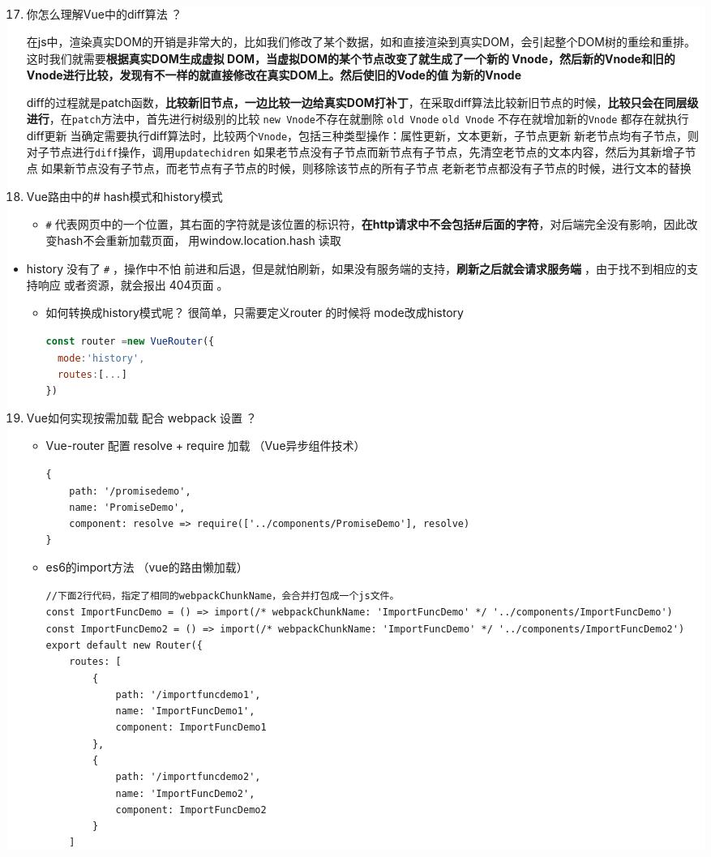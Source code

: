 17. 你怎么理解Vue中的diff算法 ？

    在js中，渲染真实DOM的开销是非常大的，比如我们修改了某个数据，如和直接渲染到真实DOM，会引起整个DOM树的重绘和重排。这时我们就需要**根据真实DOM生成虚拟 DOM，当虚拟DOM的某个节点改变了就生成了一个新的 Vnode，然后新的Vnode和旧的Vnode进行比较，发现有不一样的就直接修改在真实DOM上。然后使旧的Vode的值 为新的Vnode** 

    diff的过程就是patch函数，**比较新旧节点，一边比较一边给真实DOM打补丁**，在采取diff算法比较新旧节点的时候，**比较只会在同层级进行**，在`patch`方法中，首先进行树级别的比较 `new Vnode`不存在就删除 `old Vnode` `old Vnode` 不存在就增加新的`Vnode` 都存在就执行diff更新 当确定需要执行diff算法时，比较两个`Vnode`，包括三种类型操作：属性更新，文本更新，子节点更新 新老节点均有子节点，则对子节点进行`diff`操作，调用`updatechidren` 如果老节点没有子节点而新节点有子节点，先清空老节点的文本内容，然后为其新增子节点 如果新节点没有子节点，而老节点有子节点的时候，则移除该节点的所有子节点 老新老节点都没有子节点的时候，进行文本的替换

18. Vue路由中的# hash模式和history模式 
    * `#` 代表网页中的一个位置，其右面的字符就是该位置的标识符，**在http请求中不会包括#后面的字符**，对后端完全没有影响，因此改变hash不会重新加载页面， 用window.location.hash 读取 
    
* history   没有了 `#` ，操作中不怕 前进和后退，但是就怕刷新，如果没有服务端的支持，**刷新之后就会请求服务端** ，由于找不到相应的支持响应 或者资源，就会报出 404页面 。
  
    * 如何转换成history模式呢？ 很简单，只需要定义router 的时候将 mode改成history 
    
      ```js
      const router =new VueRouter({
      	mode:'history',
      	routes:[...]
      })
      ```
    
      
    
19. Vue如何实现按需加载 配合 webpack 设置 ？

    * Vue-router 配置 resolve + require 加载   （Vue异步组件技术）

      ```
      {
          path: '/promisedemo',
          name: 'PromiseDemo',
          component: resolve => require(['../components/PromiseDemo'], resolve)
      }
      
      ```

    * es6的import方法  （vue的路由懒加载）

      ```
      //下面2行代码，指定了相同的webpackChunkName，会合并打包成一个js文件。
      const ImportFuncDemo = () => import(/* webpackChunkName: 'ImportFuncDemo' */ '../components/ImportFuncDemo')
      const ImportFuncDemo2 = () => import(/* webpackChunkName: 'ImportFuncDemo' */ '../components/ImportFuncDemo2')
      export default new Router({
          routes: [
              {
                  path: '/importfuncdemo1',
                  name: 'ImportFuncDemo1',
                  component: ImportFuncDemo1
              },
              {
                  path: '/importfuncdemo2',
                  name: 'ImportFuncDemo2',
                  component: ImportFuncDemo2
              }
          ]
      ```
